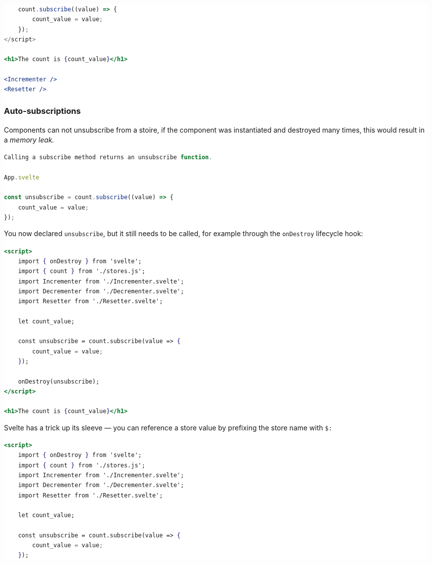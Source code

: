 ```jsx
	count.subscribe((value) => {
		count_value = value;
	});
</script>

<h1>The count is {count_value}</h1>

<Incrementer />
<Resetter />
```

### Auto-subscriptions

Components can not unsubscribe from a stoire, if the component was instantiated and destroyed many times, this would result in a *memory leak.*

```jsx
Calling a subscribe method returns an unsubscribe function.

App.svelte

const unsubscribe = count.subscribe((value) => {
	count_value = value;
});
```

You now declared `unsubscribe`, but it still needs to be called, for example through the `onDestroy` lifecycle hook:

```jsx
<script>
	import { onDestroy } from 'svelte';
	import { count } from './stores.js';
	import Incrementer from './Incrementer.svelte';
	import Decrementer from './Decrementer.svelte';
	import Resetter from './Resetter.svelte';

	let count_value;

	const unsubscribe = count.subscribe(value => {
		count_value = value;
	});

	onDestroy(unsubscribe);
</script>

<h1>The count is {count_value}</h1>

```

Svelte has a trick up its sleeve — you can reference a store value by prefixing the store name with `$:`

```jsx
<script>
	import { onDestroy } from 'svelte';
	import { count } from './stores.js';
	import Incrementer from './Incrementer.svelte';
	import Decrementer from './Decrementer.svelte';
	import Resetter from './Resetter.svelte';

	let count_value;

	const unsubscribe = count.subscribe(value => {
		count_value = value;
	});
```